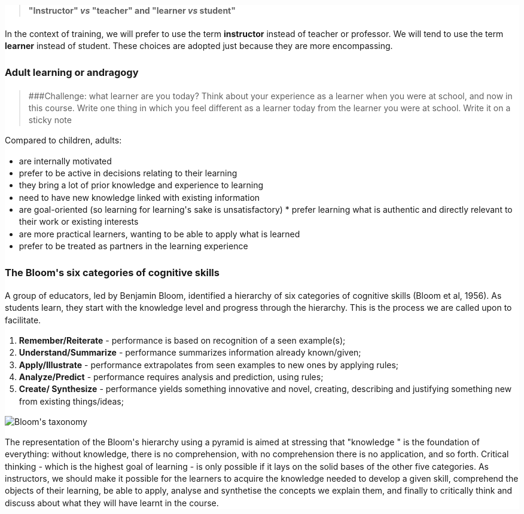 
> #### "Instructor" *vs* "teacher" and "learner *vs* student"
In the context of training, we will prefer to use the term **instructor** instead of teacher or professor. We will tend to use the term **learner** instead of student. These choices are adopted just because they are more encompassing.

<a name="learning"></a>

### Adult learning or andragogy

>###Challenge: what learner are you today?
> Think about your experience as a learner when you were at school, and now in this course. Write one thing in which you feel different as a learner today from the learner you were at school.
> Write it on a sticky note
> 

Compared to children, adults:

* are internally motivated 
* prefer to be active in decisions relating to their learning 
* they bring a lot of prior knowledge and experience to learning 
* need to have new knowledge linked with existing information
* are goal-oriented (so learning for learning's sake is unsatisfactory) * prefer learning what is authentic and directly relevant to their work or existing interests
* are more practical learners, wanting to be able to apply what is learned 
* prefer to be treated as partners in the learning experience

### The Bloom's six categories of cognitive skills
<a name="bloom"></a>

A group of educators, led by Benjamin Bloom, identified a hierarchy of six categories of cognitive skills (Bloom et al, 1956). As students learn, they start with the knowledge level and progress through the hierarchy. This is the process we are called upon to facilitate.

1.	**Remember/Reiterate** - performance is based on recognition of a seen example(s); 
2.	**Understand/Summarize** - performance summarizes information already known/given;
3.	**Apply/Illustrate** - performance extrapolates from seen examples to new ones by applying rules;
4.	**Analyze/Predict** - performance requires analysis and prediction, using rules;
5.	**Create/ Synthesize** - performance yields something innovative and novel, creating, describing and justifying something new from existing things/ideas;

![Bloom's taxonomy](fig/blooms-taxonomy.jpg)

The representation of the Bloom's hierarchy using a pyramid is aimed at stressing that "knowledge " is the foundation of everything: without knowledge, there is no comprehension, with no comprehension there is no application, and so forth. 
Critical thinking - which is the highest goal of learning - is only possible if it lays on the solid bases of the other five categories.
As instructors, we should make it possible for the learners to acquire the knowledge needed to develop a given skill, comprehend the  objects of their learning, be able to apply, analyse and synthetise the concepts we explain them, and finally to critically think and discuss about what they will have learnt in the course. 
